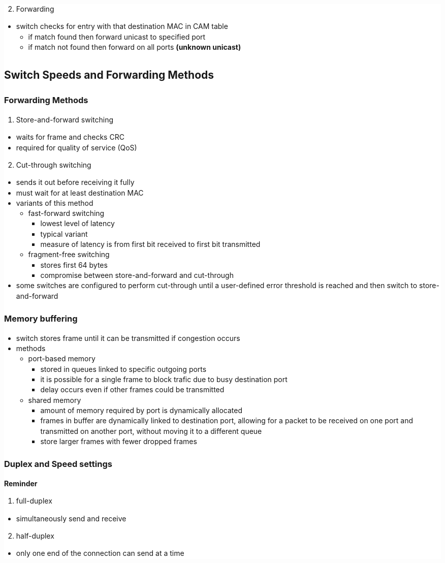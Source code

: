 2. Forwarding

- switch checks for entry with that destination MAC in CAM table
  - if match found then forward unicast to specified port
  - if match not found then forward on all ports **(unknown unicast)**

## Switch Speeds and Forwarding Methods

### Forwarding Methods

1. Store-and-forward switching

- waits for frame and checks CRC
- required for quality of service (QoS)

2. Cut-through switching

- sends it out before receiving it fully
- must wait for at least destination MAC
- variants of this method
  - fast-forward switching
    - lowest level of latency
    - typical variant
    - measure of latency is from first bit received to first bit transmitted
  - fragment-free switching
    - stores first 64 bytes
    - compromise between store-and-forward and cut-through
- some switches are configured to perform cut-through until a user-defined error threshold is reached and then switch to store-and-forward

### Memory buffering

- switch stores frame until it can be transmitted if congestion occurs
- methods
  - port-based memory
    - stored in queues linked to specific outgoing ports
    - it is possible for a single frame to block trafic due to busy destination port
    - delay occurs even if other frames could be transmitted
  - shared memory
    - amount of memory required by port is dynamically allocated
    - frames in buffer are dynamically linked to destination port, allowing for a packet to be received on one port and transmitted on another port, without moving it to a different queue
    - store larger frames with fewer dropped frames

### Duplex and Speed settings

**Reminder**

1. full-duplex

- simultaneously send and receive

2. half-duplex

- only one end of the connection can send at a time

